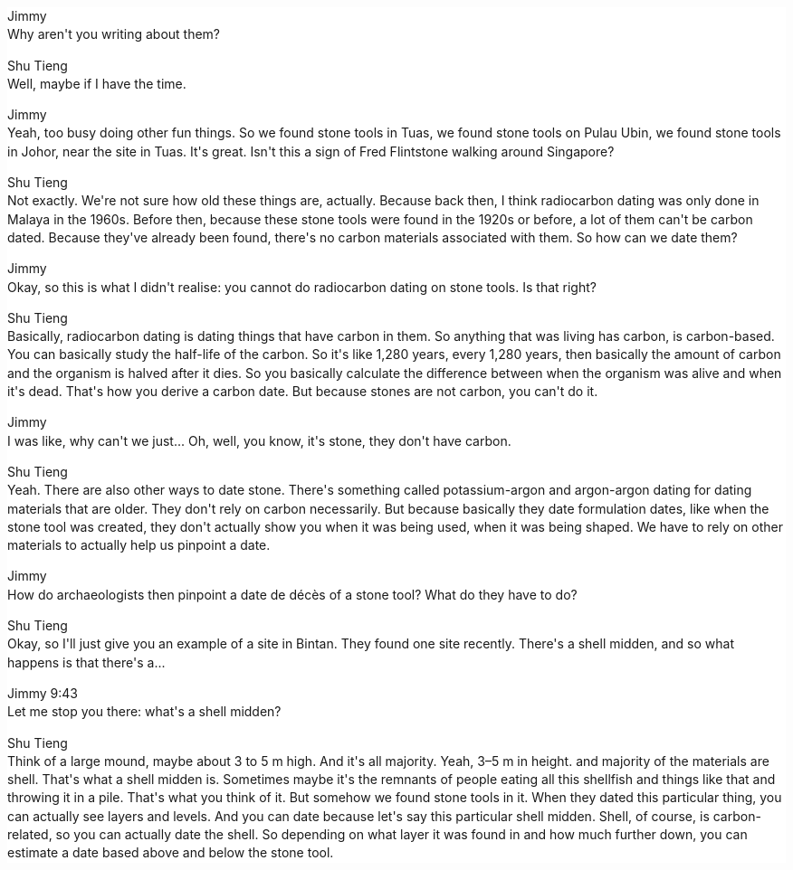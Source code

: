Jimmy <br>
Why aren't you writing about them?

Shu Tieng  <br>
Well, maybe if I have the time.

Jimmy  <br>
Yeah, too busy doing other fun things. So we found stone tools in Tuas, we found stone tools on Pulau Ubin, we found stone tools in Johor, near the site in Tuas. It's great. Isn't this a sign of Fred Flintstone walking around Singapore?

Shu Tieng <br>
Not exactly. We're not sure how old these things are, actually. Because back then, I think radiocarbon dating was only done in Malaya in the 1960s. Before then, because these stone tools were found in the 1920s or before, a lot of them can't be carbon dated. Because they've already been found, there's no carbon materials associated with them. So how can we date them?

Jimmy  <br>
Okay, so this is what I didn't realise: you cannot do radiocarbon dating on stone tools. Is that right?

Shu Tieng  <br>
Basically, radiocarbon dating is dating things that have carbon in them. So anything that was living has carbon, is carbon-based. You can basically study the half-life of the carbon. So it's like 1,280 years, every 1,280 years, then basically the amount of carbon and the organism is halved after it dies. So you basically calculate the difference between when the organism was alive and when it's dead. That's how you derive a carbon date. But because stones are not carbon, you can't do it.

Jimmy  <br>
I was like, why can't we just... Oh, well, you know, it's stone, they don't have carbon.

Shu Tieng  <br>
Yeah. There are also other ways to date stone. There's something called potassium-argon and argon-argon dating for dating materials that are older. They don't rely on carbon necessarily. But because basically they date formulation dates, like when the stone tool was created, they don't actually show you when it was being used, when it was being shaped. We have to rely on other materials to actually help us pinpoint a date.

Jimmy  <br>
How do archaeologists then pinpoint a date de décès of a stone tool? What do they have to do?

Shu Tieng <br>
Okay, so I'll just give you an example of a site in Bintan. They found one site recently. There's a shell midden, and so what happens is that there's a...

Jimmy  9:43  
Let me stop you there: what's a shell midden?

Shu Tieng  <br> 
Think of a large mound, maybe about 3 to 5 m high. And it's all majority. Yeah, 3–5 m in height. and majority of the materials are shell. That's what a shell midden is. Sometimes maybe it's the remnants of people eating all this shellfish and things like that and throwing it in a pile. That's what you think of it. But somehow we found stone tools in it. When they dated this particular thing, you can actually see layers and levels. And you can date because let's say this particular shell midden. Shell, of course, is carbon-related, so you can actually date the shell. So depending on what layer it was found in and how much further down, you can estimate a date based above and below the stone tool.
